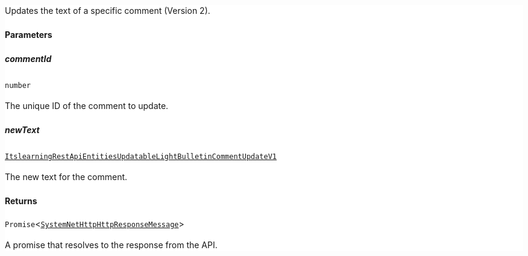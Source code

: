 Updates the text of a specific comment (Version 2).

#### Parameters

##### commentId

`number`

The unique ID of the comment to update.

##### newText

[`ItslearningRestApiEntitiesUpdatableLightBulletinCommentUpdateV1`](../../../types/type-aliases/ItslearningRestApiEntitiesUpdatableLightBulletinCommentUpdateV1.md)

The new text for the comment.

#### Returns

`Promise`\<[`SystemNetHttpHttpResponseMessage`](../../../types/type-aliases/SystemNetHttpHttpResponseMessage.md)\>

A promise that resolves to the response from the API.
